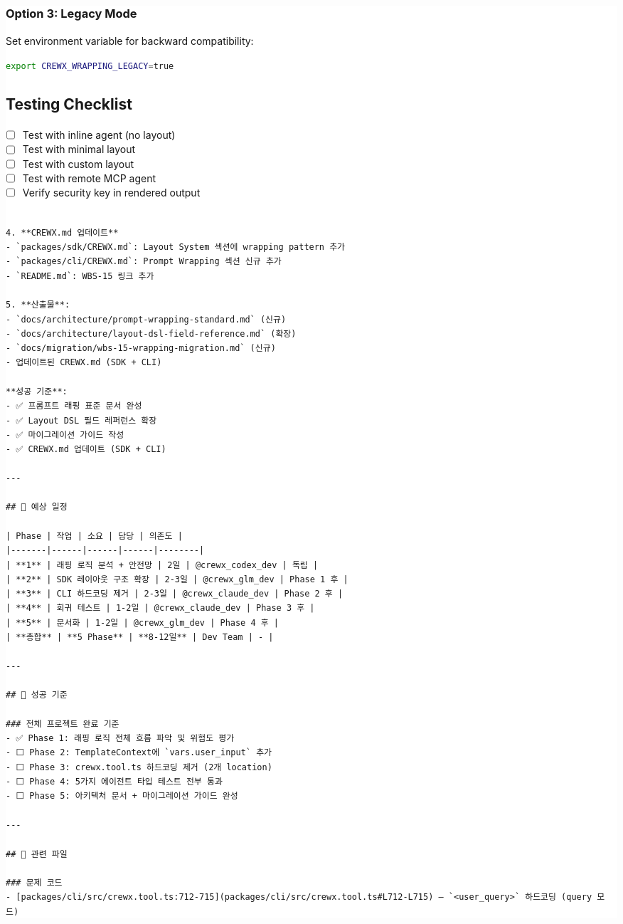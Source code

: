    ### Option 3: Legacy Mode
   Set environment variable for backward compatibility:
   ```bash
   export CREWX_WRAPPING_LEGACY=true
   ```

   ## Testing Checklist
   - [ ] Test with inline agent (no layout)
   - [ ] Test with minimal layout
   - [ ] Test with custom layout
   - [ ] Test with remote MCP agent
   - [ ] Verify security key in rendered output
   ```

4. **CREWX.md 업데이트**
   - `packages/sdk/CREWX.md`: Layout System 섹션에 wrapping pattern 추가
   - `packages/cli/CREWX.md`: Prompt Wrapping 섹션 신규 추가
   - `README.md`: WBS-15 링크 추가

5. **산출물**:
   - `docs/architecture/prompt-wrapping-standard.md` (신규)
   - `docs/architecture/layout-dsl-field-reference.md` (확장)
   - `docs/migration/wbs-15-wrapping-migration.md` (신규)
   - 업데이트된 CREWX.md (SDK + CLI)

**성공 기준**:
- ✅ 프롬프트 래핑 표준 문서 완성
- ✅ Layout DSL 필드 레퍼런스 확장
- ✅ 마이그레이션 가이드 작성
- ✅ CREWX.md 업데이트 (SDK + CLI)

---

## 📅 예상 일정

| Phase | 작업 | 소요 | 담당 | 의존도 |
|-------|------|------|------|--------|
| **1** | 래핑 로직 분석 + 안전망 | 2일 | @crewx_codex_dev | 독립 |
| **2** | SDK 레이아웃 구조 확장 | 2-3일 | @crewx_glm_dev | Phase 1 후 |
| **3** | CLI 하드코딩 제거 | 2-3일 | @crewx_claude_dev | Phase 2 후 |
| **4** | 회귀 테스트 | 1-2일 | @crewx_claude_dev | Phase 3 후 |
| **5** | 문서화 | 1-2일 | @crewx_glm_dev | Phase 4 후 |
| **총합** | **5 Phase** | **8-12일** | Dev Team | - |

---

## 🎯 성공 기준

### 전체 프로젝트 완료 기준
- ✅ Phase 1: 래핑 로직 전체 흐름 파악 및 위험도 평가
- ⬜️ Phase 2: TemplateContext에 `vars.user_input` 추가
- ⬜️ Phase 3: crewx.tool.ts 하드코딩 제거 (2개 location)
- ⬜️ Phase 4: 5가지 에이전트 타입 테스트 전부 통과
- ⬜️ Phase 5: 아키텍처 문서 + 마이그레이션 가이드 완성

---

## 🔗 관련 파일

### 문제 코드
- [packages/cli/src/crewx.tool.ts:712-715](packages/cli/src/crewx.tool.ts#L712-L715) — `<user_query>` 하드코딩 (query 모드)
   ```